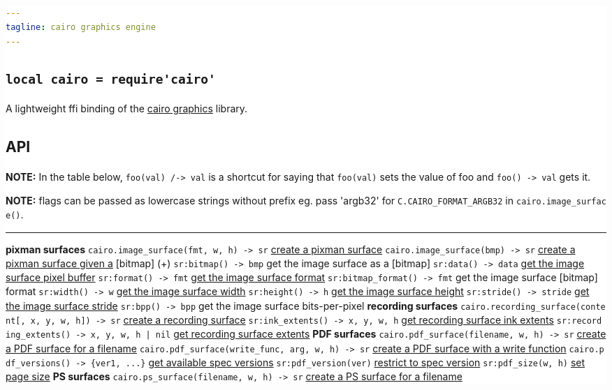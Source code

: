```yaml
---
tagline: cairo graphics engine
---
```


## `local cairo = require'cairo'`

A lightweight ffi binding of the [cairo graphics] library.

[cairo graphics]:   http://cairographics.org/

## API

__NOTE:__ In the table below, `foo(val) /-> val` is a shortcut for saying
that `foo(val)` sets the value of foo and `foo() -> val` gets it.

__NOTE:__ flags can be passed as lowercase strings without prefix eg.
pass 'argb32' for `C.CAIRO_FORMAT_ARGB32` in `cairo.image_surface()`.

------------------------------------------------------------------- -------------------------------------------------------------------
__pixman surfaces__
`cairo.image_surface(fmt, w, h) -> sr`                              [create a pixman surface][cairo_image_surface_create]
`cairo.image_surface(bmp) -> sr`                                    [create a pixman surface given a][cairo_image_surface_create_for_data] [bitmap] (+)
`sr:bitmap() -> bmp`                                                get the image surface as a [bitmap]
`sr:data() -> data`                                                 [get the image surface pixel buffer][cairo_image_surface_get_data]
`sr:format() -> fmt`                                                [get the image surface format][cairo_image_surface_get_format]
`sr:bitmap_format() -> fmt`                                         get the image surface [bitmap] format
`sr:width() -> w`                                                   [get the image surface width][cairo_image_surface_get_width]
`sr:height() -> h`                                                  [get the image surface height][cairo_image_surface_get_height]
`sr:stride() -> stride`                                             [get the image surface stride][cairo_image_surface_get_stride]
`sr:bpp() -> bpp`                                                   get the image surface bits-per-pixel
__recording surfaces__
`cairo.recording_surface(content[, x, y, w, h]) -> sr`              [create a recording surface][cairo_recording_surface_create]
`sr:ink_extents() -> x, y, w, h`                                    [get recording surface ink extents][cairo_recording_surface_ink_extents]
`sr:recording_extents() -> x, y, w, h | nil`                        [get recording surface extents][cairo_recording_surface_get_extents]
__PDF surfaces__
`cairo.pdf_surface(filename, w, h) -> sr`                           [create a PDF surface for a filename][cairo_pdf_surface_create]
`cairo.pdf_surface(write_func, arg, w, h) -> sr`                    [create a PDF surface with a write function][cairo_pdf_surface_create_for_stream]
`cairo.pdf_versions() -> {ver1, ...}`                               [get available spec versions][cairo_pdf_get_versions]
`sr:pdf_version(ver)`                                               [restrict to spec version][cairo_pdf_surface_restrict_to_version]
`sr:pdf_size(w, h)`                                                 [set page size][cairo_pdf_surface_set_size]
__PS surfaces__
`cairo.ps_surface(filename, w, h) -> sr`                            [create a PS surface for a filename][cairo_ps_surface_create]

[cairo_image_surface_create]:              http://cairographics.org/manual/cairo-Image-Surfaces.html#cairo-image-surface-create
[cairo_image_surface_create_for_data]:     http://cairographics.org/manual/cairo-Image-Surfaces.html#cairo-image-surface-create-for-data
[cairo_image_surface_get_data]:            http://cairographics.org/manual/cairo-Image-Surfaces.html#cairo-image-surface-get-data
[cairo_image_surface_get_format]:          http://cairographics.org/manual/cairo-Image-Surfaces.html#cairo-image-surface-get-format
[cairo_image_surface_get_width]:           http://cairographics.org/manual/cairo-Image-Surfaces.html#cairo-image-surface-get-width
[cairo_image_surface_get_height]:          http://cairographics.org/manual/cairo-Image-Surfaces.html#cairo-image-surface-get-height
[cairo_image_surface_get_stride]:          http://cairographics.org/manual/cairo-Image-Surfaces.html#cairo-image-surface-get-stride
[cairo_surface_create_for_rectangle]:      http://cairographics.org/manual/cairo-cairo-surface-t.html#cairo-surface-create-for-rectangle
[cairo_surface_create_similar]:            http://cairographics.org/manual/cairo-cairo-surface-t.html#cairo-surface-create-similar
[cairo_surface_create_similar_image]:      http://cairographics.org/manual/cairo-cairo-surface-t.html#cairo-surface-create-similar-image
[cairo_surface_get_type]:                  http://cairographics.org/manual/cairo-cairo-surface-t.html#cairo-surface-get-type
[cairo_surface_get_content]:               http://cairographics.org/manual/cairo-cairo-surface-t.html#cairo-surface-get-content
[cairo_surface_flush]:                     http://cairographics.org/manual/cairo-cairo-surface-t.html#cairo-surface-flush
[cairo_surface_mark_dirty]:                http://cairographics.org/manual/cairo-cairo-surface-t.html#cairo-surface-mark-dirty
[cairo_surface_set_fallback_resolution]:   http://cairographics.org/manual/cairo-cairo-surface-t.html#cairo-surface-set-fallback-resolution
[cairo_surface_has_show_text_glyphs]:      http://cairographics.org/manual/cairo-cairo-surface-t.html#cairo-surface-has-show-text-glyphs
[cairo_surface_set_mime_data]:             http://cairographics.org/manual/cairo-cairo-surface-t.html#cairo-surface-set-mime-data
[cairo_surface_get_mime_data]:             http://cairographics.org/manual/cairo-cairo-surface-t.html#cairo-surface-get-mime-data
[cairo_surface_supports_mime_type]:        http://cairographics.org/manual/cairo-cairo-surface-t.html#cairo-surface-supports-mime-type
[cairo_surface_map_to_image]:              http://cairographics.org/manual/cairo-cairo-surface-t.html#cairo-surface-map-to-image
[cairo_surface_unmap_image]:               http://cairographics.org/manual/cairo-cairo-surface-t.html#cairo-surface-unmap-image
[cairo_surface_finish]:                    http://cairographics.org/manual/cairo-cairo-surface-t.html#cairo-surface-finish
[cairo_recording_surface_create]:          http://cairographics.org/manual/cairo-Recording-Surfaces.html#cairo-recording-surface-create
[cairo_recording_surface_ink_extents]:     http://cairographics.org/manual/cairo-Recording-Surfaces.html#cairo-recording-surface-ink-extents
[cairo_recording_surface_get_extents]:     http://cairographics.org/manual/cairo-Recording-Surfaces.html#cairo-recording-surface-get-extents
[cairo_create]:                            http://cairographics.org/manual/cairo-cairo-t.html#cairo-create
[cairo_save]:                              http://cairographics.org/manual/cairo-cairo-t.html#cairo-save
[cairo_restore]:                           http://cairographics.org/manual/cairo-cairo-t.html#cairo-restore
[cairo_set_source_rgb]:                    http://cairographics.org/manual/cairo-cairo-t.html#cairo-set-source-rgb
[cairo_set_source_rgba]:                   http://cairographics.org/manual/cairo-cairo-t.html#cairo-set-source-rgba
[cairo_set_source]:                        http://cairographics.org/manual/cairo-cairo-t.html#cairo-set-source
[cairo_set_operator]:                      http://cairographics.org/manual/cairo-cairo-t.html#cairo-set-operator
[cairo_mask]:                              http://cairographics.org/manual/cairo-cairo-t.html#cairo-mask
[cairo_push_group]:                        http://cairographics.org/manual/cairo-cairo-t.html#cairo-push-group
[cairo_pop_group]:                         http://cairographics.org/manual/cairo-cairo-t.html#cairo-pop-group
[cairo_pop_group_to_source]:               http://cairographics.org/manual/cairo-cairo-t.html#cairo-pop-group-to-source
[cairo_get_target]:                        http://cairographics.org/manual/cairo-cairo-t.html#cairo-get-target
[cairo_get_group_target]:                  http://cairographics.org/manual/cairo-cairo-t.html#cairo-get-group-target
[cairo_translate]:                         http://cairographics.org/manual/cairo-Transformations.html#cairo-translate
[cairo_scale]:                             http://cairographics.org/manual/cairo-Transformations.html#cairo-scale
[cairo_scale_around]:                      http://cairographics.org/manual/cairo-Transformations.html#cairo-scale-around
[cairo_rotate]:                            http://cairographics.org/manual/cairo-Transformations.html#cairo-rotate
[cairo_rotate_around]:                     http://cairographics.org/manual/cairo-Transformations.html#cairo-rotate-around
[cairo_skew]:                              http://cairographics.org/manual/cairo-Transformations.html#cairo-skew
[cairo_transform]:                         http://cairographics.org/manual/cairo-Transformations.html#cairo-transform
[cairo_set_matrix]:                        http://cairographics.org/manual/cairo-Transformations.html#cairo-set-matrix
[cairo_identity_matrix]:                   http://cairographics.org/manual/cairo-Transformations.html#cairo-identity-matrix
[cairo_user_to_device]:                    http://cairographics.org/manual/cairo-Transformations.html#cairo-user-to-device
[cairo_user_to_device_distance]:           http://cairographics.org/manual/cairo-Transformations.html#cairo-user-to-device-distance
[cairo_device_to_user]:                    http://cairographics.org/manual/cairo-Transformations.html#cairo-device-to-user
[cairo_device_to_user_distance]:           http://cairographics.org/manual/cairo-Transformations.html#cairo-device-to-user-distance
[cairo_new_path]:                          http://cairographics.org/manual/cairo-Paths.html#cairo-new-path
[cairo_new_sub_path]:                      http://cairographics.org/manual/cairo-Paths.html#cairo-new-sub-path
[cairo_move_to]:                           http://cairographics.org/manual/cairo-Paths.html#cairo-move-to
[cairo_line_to]:                           http://cairographics.org/manual/cairo-Paths.html#cairo-line-to
[cairo_curve_to]:                          http://cairographics.org/manual/cairo-Paths.html#cairo-curve-to
[cairo_quad_curve_to]:                     http://cairographics.org/manual/cairo-Paths.html#cairo-quad-curve-to
[cairo_arc]:                               http://cairographics.org/manual/cairo-Paths.html#cairo-arc
[cairo_arc_negative]:                      http://cairographics.org/manual/cairo-Paths.html#cairo-arc-negative
[cairo_circle]:                            http://cairographics.org/manual/cairo-Paths.html#cairo-circle
[cairo_ellipse]:                           http://cairographics.org/manual/cairo-Paths.html#cairo-ellipse
[cairo_rel_move_to]:                       http://cairographics.org/manual/cairo-Paths.html#cairo-rel-move-to
[cairo_rel_line_to]:                       http://cairographics.org/manual/cairo-Paths.html#cairo-rel-line-to
[cairo_rel_curve_to]:                      http://cairographics.org/manual/cairo-Paths.html#cairo-rel-curve-to
[cairo_rel_quad_curve_to]:                 http://cairographics.org/manual/cairo-Paths.html#cairo-rel-quad-curve-to
[cairo_rectangle]:                         http://cairographics.org/manual/cairo-Paths.html#cairo-rectangle
[cairo_close_path]:                        http://cairographics.org/manual/cairo-Paths.html#cairo-close-path
[cairo_copy_path]:                         http://cairographics.org/manual/cairo-Paths.html#cairo-copy-path
[cairo_copy_path_flat]:                    http://cairographics.org/manual/cairo-Paths.html#cairo-copy-path-flat
[cairo_append_path]:                       http://cairographics.org/manual/cairo-Paths.html#cairo-append-path
[cairo_path_extents]:                      http://cairographics.org/manual/cairo-Paths.html#cairo-path-extents
[cairo_has_current_point]:                 http://cairographics.org/manual/cairo-Paths.html#cairo-has-current-point
[cairo_get_current_point]:                 http://cairographics.org/manual/cairo-Paths.html#cairo-get-current-point
[cairo_paint]:                             http://cairographics.org/manual/cairo-cairo-t.html#cairo-paint
[cairo_paint_with_alpha]:                  http://cairographics.org/manual/cairo-cairo-t.html#cairo-paint-with-alpha
[cairo_stroke]:                            http://cairographics.org/manual/cairo-cairo-t.html#cairo-stroke
[cairo_stroke_preserve]:                   http://cairographics.org/manual/cairo-cairo-t.html#cairo-stroke-preserve
[cairo_fill]:                              http://cairographics.org/manual/cairo-cairo-t.html#cairo-fill
[cairo_fill_preserve]:                     http://cairographics.org/manual/cairo-cairo-t.html#cairo-fill-preserve
[cairo_in_stroke]:                         http://cairographics.org/manual/cairo-cairo-t.html#cairo-in-stroke
[cairo_in_fill]:                           http://cairographics.org/manual/cairo-cairo-t.html#cairo-in-fill
[cairo_in_clip]:                           http://cairographics.org/manual/cairo-cairo-t.html#cairo-in-clip
[cairo_stroke_extents]:                    http://cairographics.org/manual/cairo-cairo-t.html#cairo-stroke-extents
[cairo_fill_extents]:                      http://cairographics.org/manual/cairo-cairo-t.html#cairo-fill-extents
[cairo_set_tolerance]:                     http://cairographics.org/manual/cairo-cairo-t.html#cairo-set-tolerance
[cairo_set_antialias]:                     http://cairographics.org/manual/cairo-cairo-t.html#cairo-set-antialias
[cairo_set_fill_rule]:                     http://cairographics.org/manual/cairo-cairo-t.html#cairo-set-fill-rule
[cairo_set_line_width]:                    http://cairographics.org/manual/cairo-cairo-t.html#cairo-set-line-width
[cairo_set_line_cap]:                      http://cairographics.org/manual/cairo-cairo-t.html#cairo-set-line-cap
[cairo_set_line_join]:                     http://cairographics.org/manual/cairo-cairo-t.html#cairo-set-line-join
[cairo_set_miter_limit]:                   http://cairographics.org/manual/cairo-cairo-t.html#cairo-set-miter-limit
[cairo_set_dash]:                          http://cairographics.org/manual/cairo-cairo-t.html#cairo-set-dash
[cairo_get_dash]:                          http://cairographics.org/manual/cairo-cairo-t.html#cairo-get-dash
[cairo_get_dash_count]:                    http://cairographics.org/manual/cairo-cairo-t.html#cairo-get-dash-count
[cairo_clip]:                              http://cairographics.org/manual/cairo-cairo-t.html#cairo-clip
[cairo_clip_preserve]:                     http://cairographics.org/manual/cairo-cairo-t.html#cairo-clip-preserve
[cairo_reset_clip]:                        http://cairographics.org/manual/cairo-cairo-t.html#cairo-reset-clip
[cairo_clip_extents]:                      http://cairographics.org/manual/cairo-cairo-t.html#cairo-clip-extents
[cairo_copy_clip_rectangle_list]:          http://cairographics.org/manual/cairo-cairo-t.html#cairo-copy-clip-rectangle-list
[cairo_pattern_get_type]:                  http://cairographics.org/manual/cairo-cairo-pattern-t.html#cairo-pattern-get-type
[cairo_pattern_set_matrix]:                http://cairographics.org/manual/cairo-cairo-pattern-t.html#cairo-pattern-set-matrix
[cairo_pattern_set_extend]:                http://cairographics.org/manual/cairo-cairo-pattern-t.html#cairo-pattern-set-extend
[cairo_pattern_set_filter]:                http://cairographics.org/manual/cairo-cairo-pattern-t.html#cairo-pattern-set-filter
[cairo_pattern_get_surface]:               http://cairographics.org/manual/cairo-cairo-pattern-t.html#cairo-pattern-get-surface
[cairo_pattern_create_rgb]:                http://cairographics.org/manual/cairo-cairo-pattern-t.html#cairo-pattern-create-rgb
[cairo_pattern_get_rgba]:                  http://cairographics.org/manual/cairo-cairo-pattern-t.html#cairo-pattern-get-rgba
[cairo_pattern_create_linear]:             http://cairographics.org/manual/cairo-cairo-pattern-t.html#cairo-pattern-create-linear
[cairo_pattern_create_radial]:             http://cairographics.org/manual/cairo-cairo-pattern-t.html#cairo-pattern-create-radial
[cairo_pattern_get_linear_points]:         http://cairographics.org/manual/cairo-cairo-pattern-t.html#cairo-pattern-get-linear-points
[cairo_pattern_get_radial_circles]:        http://cairographics.org/manual/cairo-cairo-pattern-t.html#cairo-pattern-get-radial-circles
[cairo_pattern_add_color_stop_rgb]:        http://cairographics.org/manual/cairo-cairo-pattern-t.html#cairo-pattern-add-color-stop-rgb
[cairo_pattern_get_color_stop_count]:      http://cairographics.org/manual/cairo-cairo-pattern-t.html#cairo-pattern-get-color-stop-count
[cairo_pattern_get_color_stop_rgba]:       http://cairographics.org/manual/cairo-cairo-pattern-t.html#cairo-pattern-get-color-stop-rgba
[cairo_pattern_create_for_surface]:        http://cairographics.org/manual/cairo-cairo-pattern-t.html#cairo-pattern-create-for-surface
[cairo_pattern_create_raster_source]:             http://cairographics.org/manual/cairo-Raster-Sources.html#cairo-raster-source-pattern-create-raster-source
[cairo_raster_source_pattern_set_callback_data]:  http://cairographics.org/manual/cairo-Raster-Sources.html#cairo-raster-source-pattern-set-callback-data
[cairo_raster_source_pattern_set_acquire]:        http://cairographics.org/manual/cairo-Raster-Sources.html#cairo-raster-source-pattern-set-acquire
[cairo_raster_source_pattern_set_snapshot]:       http://cairographics.org/manual/cairo-Raster-Sources.html#cairo-raster-source-pattern-set-snapshot
[cairo_raster_source_pattern_set_copy]:           http://cairographics.org/manual/cairo-Raster-Sources.html#cairo-raster-source-pattern-set-copy
[cairo_raster_source_pattern_set_finish]:         http://cairographics.org/manual/cairo-Raster-Sources.html#cairo-raster-source-pattern-set-finish
[cairo_pattern_create_mesh]:                 http://cairographics.org/manual/cairo-cairo-pattern-t.html#cairo-pattern-create-mesh
[cairo_mesh_pattern_begin_patch]:            http://cairographics.org/manual/cairo-cairo-pattern-t.html#cairo-mesh-pattern-begin-patch
[cairo_mesh_pattern_end_patch]:              http://cairographics.org/manual/cairo-cairo-pattern-t.html#cairo-mesh-pattern-end-patch
[cairo_mesh_pattern_move_to]:                http://cairographics.org/manual/cairo-cairo-pattern-t.html#cairo-mesh-pattern-move-to
[cairo_mesh_pattern_line_to]:                http://cairographics.org/manual/cairo-cairo-pattern-t.html#cairo-mesh-pattern-line-to
[cairo_mesh_pattern_curve_to]:               http://cairographics.org/manual/cairo-cairo-pattern-t.html#cairo-mesh-pattern-curve-to
[cairo_mesh_pattern_set_control_point]:      http://cairographics.org/manual/cairo-cairo-pattern-t.html#cairo-mesh-pattern-set-control-point
[cairo_mesh_pattern_get_control_point]:      http://cairographics.org/manual/cairo-cairo-pattern-t.html#cairo-mesh-pattern-get-control-point
[cairo_mesh_pattern_set_corner_color_rgb]:   http://cairographics.org/manual/cairo-cairo-pattern-t.html#cairo-mesh-pattern-set-corner-color-rgb
[cairo_mesh_pattern_get_corner_color_rgba]:  http://cairographics.org/manual/cairo-cairo-pattern-t.html#cairo-mesh-pattern-get-corner-color-rgba
[cairo_select_font_face]:                  http://cairographics.org/manual/cairo-text.html#cairo-select-font-face
[cairo_show_text]:                         http://cairographics.org/manual/cairo-text.html#cairo-show-text
[cairo_text_path]:                         http://cairographics.org/manual/cairo-Paths.html#cairo-text-path
[cairo_text_extents]:                      http://cairographics.org/manual/cairo-text.html#cairo-text-extents
[cairo_set_font_face]:                     http://cairographics.org/manual/cairo-text.html#cairo-set-font-face
[cairo_set_scaled_font]:                   http://cairographics.org/manual/cairo-text.html#cairo-set-scaled-font
[cairo_set_font_size]:                     http://cairographics.org/manual/cairo-text.html#cairo-set-font-size
[cairo_set_font_matrix]:                   http://cairographics.org/manual/cairo-text.html#cairo-set-font-matrix
[cairo_show_glyphs]:                       http://cairographics.org/manual/cairo-text.html#cairo-show-glyphs
[cairo_show_text_glyphs]:                  http://cairographics.org/manual/cairo-text.html#cairo-show-text-glyphs
[cairo_glyph_path]:                        http://cairographics.org/manual/cairo-Paths.html#cairo-glyph-path
[cairo_glyph_extents]:                     http://cairographics.org/manual/cairo-text.html#cairo-glyph-extents
[cairo_font_extents]:                      http://cairographics.org/manual/cairo-text.html#cairo-font-extents
[cairo_ft_font_face_create_for_ft_face]:   http://cairographics.org/manual/cairo-FreeType-Fonts.html#cairo-ft-font-face-create-for-ft-face
[cairo_ft_font_face_set_synthesize]:       http://cairographics.org/manual/cairo-FreeType-Fonts.html#cairo-ft-font-face-set-synthesize
[cairo_ft_scaled_font_lock_face]:          http://cairographics.org/manual/cairo-FreeType-Fonts.html#cairo-ft-scaled-font-lock-face
[cairo_ft_scaled_font_unlock_face]:        http://cairographics.org/manual/cairo-FreeType-Fonts.html#cairo-ft-scaled-font-unlock-face
[cairo_toy_font_face_create]:              http://cairographics.org/manual/cairo-text.html#cairo-toy-font-face-create
[cairo_font_face_toy_get_family]:          http://cairographics.org/manual/cairo-text.html#cairo-toy-font-face-get-family
[cairo_font_face_toy_get_slant]:           http://cairographics.org/manual/cairo-text.html#cairo-toy-font-face-get-slant
[cairo_font_face_toy_get_weight]:          http://cairographics.org/manual/cairo-text.html#cairo-toy-font-face-get-weight
[cairo_user_font_face_create]:                     http://cairographics.org/manual/cairo-User-Fonts.html#cairo-user-font-face-create
[cairo_user_font_face_set_init_func]:              http://cairographics.org/manual/cairo-User-Fonts.html#cairo-user-font-face-set-init-func
[cairo_user_font_face_set_render_glyph_func]:      http://cairographics.org/manual/cairo-User-Fonts.html#cairo-user-font-face-set-render-glyph-func
[cairo_user_font_face_set_text_to_glyphs_func]:    http://cairographics.org/manual/cairo-User-Fonts.html#cairo-user-font-face-set-text-to-glyphs-func
[cairo_user_font_face_set_unicode_to_glyph_func]:  http://cairographics.org/manual/cairo-User-Fonts.html#cairo-user-font-face-set-unicode-to-glyph-func
[cairo_font_face_get_type]:                http://cairographics.org/manual/cairo-cairo-font-face-t.html#cairo-font-face-get-type
[cairo_scaled_font_create]:                http://cairographics.org/manual/cairo-cairo-scaled-font-t.html#cairo-scaled-font-create
[cairo_scaled_font_get_type]:              http://cairographics.org/manual/cairo-cairo-scaled-font-t.html#cairo-scaled-font-get-type
[cairo_scaled_font_extents]:               http://cairographics.org/manual/cairo-cairo-scaled-font-t.html#cairo-scaled-font-extents
[cairo_scaled_font_text_extents]:          http://cairographics.org/manual/cairo-cairo-scaled-font-t.html#cairo-scaled-font-text-extents
[cairo_scaled_font_glyph_extents]:         http://cairographics.org/manual/cairo-cairo-scaled-font-t.html#cairo-scaled-font-glyph-extents
[cairo_scaled_font_text_to_glyphs]:        http://cairographics.org/manual/cairo-cairo-scaled-font-t.html#cairo-scaled-font-text-to-glyphs
[cairo_scaled_font_get_font_matrix]:       http://cairographics.org/manual/cairo-cairo-scaled-font-t.html#cairo-scaled-font-get-font-matrix
[cairo_scaled_font_get_ctm]:               http://cairographics.org/manual/cairo-cairo-scaled-font-t.html#cairo-scaled-font-get-ctm
[cairo_scaled_font_get_scale_matrix]:      http://cairographics.org/manual/cairo-cairo-scaled-font-t.html#cairo-scaled-font-get-scale-matrix
[cairo_scaled_font_get_font_options]:      http://cairographics.org/manual/cairo-cairo-scaled-font-t.html#cairo-scaled-font-get-font-options
[cairo_scaled_font_get_font_face]:         http://cairographics.org/manual/cairo-cairo-scaled-font-t.html#cairo-scaled-font-get-font-face
[cairo_surface_get_font_options]:          http://cairographics.org/manual/cairo-cairo-surface-t.html#cairo-surface-get-font-options
[cairo_set_font_options]:                  http://cairographics.org/manual/cairo-text.html#cairo-set-font-options
[cairo_font_options_create]:               http://cairographics.org/manual/cairo-cairo-font-options-t.html#cairo-font-options-create
[cairo_font_options_copy]:                 http://cairographics.org/manual/cairo-cairo-font-options-t.html#cairo-font-options-copy
[cairo_font_options_merge]:                http://cairographics.org/manual/cairo-cairo-font-options-t.html#cairo-font-options-merge
[cairo_font_options_equal]:                http://cairographics.org/manual/cairo-cairo-font-options-t.html#cairo-font-options-equal
[cairo_font_options_hash]:                 http://cairographics.org/manual/cairo-cairo-font-options-t.html#cairo-font-options-hash
[cairo_font_options_set_antialias]:        http://cairographics.org/manual/cairo-cairo-font-options-t.html#cairo-font-options-set-antialias
[cairo_font_options_set_subpixel_order]:   http://cairographics.org/manual/cairo-cairo-font-options-t.html#cairo-font-options-set-subpixel-order
[cairo_font_options_set_hint_style]:       http://cairographics.org/manual/cairo-cairo-font-options-t.html#cairo-font-options-set-hint-style
[cairo_font_options_set_hint_metrics]:     http://cairographics.org/manual/cairo-cairo-font-options-t.html#cairo-font-options-set-hint-metrics
[cairo_font_options_set_lcd_filter]:       http://cairographics.org/manual/cairo-cairo-font-options-t.html#cairo-font-options-set-lcd-filter
[cairo_font_options_set_round_glyph_positions]:  http://cairographics.org/manual/cairo-cairo-font-options-t.html#cairo-font-options-set-round-glyph-positions
[cairo_glyph_allocate]:                    http://cairographics.org/manual/cairo-text.html#cairo-glyph-allocate
[cairo_text_cluster_allocate]:             http://cairographics.org/manual/cairo-text.html#cairo-text-cluster-allocate
[cairo_surface_copy_page]:                 http://cairographics.org/manual/cairo-cairo-surface-t.html#cairo-surface-copy-page
[cairo_surface_show_page]:                 http://cairographics.org/manual/cairo-cairo-surface-t.html#cairo-surface-show-page
[cairo_surface_get_device]:                http://cairographics.org/manual/cairo-cairo-surface-t.html#cairo-surface-get-device
[cairo_surface_set_device_offset]:         http://cairographics.org/manual/cairo-cairo-surface-t.html#cairo-surface-set-device-offset
[cairo_device_get_type]:                   http://cairographics.org/manual/cairo-cairo-device-t.html#cairo-device-get-type
[cairo_device_acquire]:                    http://cairographics.org/manual/cairo-cairo-device-t.html#cairo-device-acquire
[cairo_device_release]:                    http://cairographics.org/manual/cairo-cairo-device-t.html#cairo-device-release
[cairo_device_flush]:                      http://cairographics.org/manual/cairo-cairo-device-t.html#cairo-device-flush
[cairo_device_finish]:                     http://cairographics.org/manual/cairo-cairo-device-t.html#cairo-device-finish
[cairo_matrix_init]:                       http://cairographics.org/manual/cairo-cairo-matrix-t.html#cairo-matrix-init
[cairo_matrix_init_identity]:              http://cairographics.org/manual/cairo-cairo-matrix-t.html#cairo-matrix-init-identity
[cairo_matrix_init_translate]:             http://cairographics.org/manual/cairo-cairo-matrix-t.html#cairo-matrix-init-translate
[cairo_matrix_init_scale]:                 http://cairographics.org/manual/cairo-cairo-matrix-t.html#cairo-matrix-init-scale
[cairo_matrix_init_rotate]:                http://cairographics.org/manual/cairo-cairo-matrix-t.html#cairo-matrix-init-rotate
[cairo_matrix_translate]:                  http://cairographics.org/manual/cairo-cairo-matrix-t.html#cairo-matrix-translate
[cairo_matrix_scale]:                      http://cairographics.org/manual/cairo-cairo-matrix-t.html#cairo-matrix-scale
[cairo_matrix_rotate]:                     http://cairographics.org/manual/cairo-cairo-matrix-t.html#cairo-matrix-rotate
[cairo_matrix_invert]:                     http://cairographics.org/manual/cairo-cairo-matrix-t.html#cairo-matrix-invert
[cairo_matrix_multiply]:                   http://cairographics.org/manual/cairo-cairo-matrix-t.html#cairo-matrix-multiply
[cairo_matrix_transform_point]:            http://cairographics.org/manual/cairo-cairo-matrix-t.html#cairo-matrix-transform-point
[cairo_matrix_transform_distance]:         http://cairographics.org/manual/cairo-cairo-matrix-t.html#cairo-matrix-transform-distance
[cairo_region_create]:                     http://cairographics.org/manual/cairo-Regions.html#cairo-region-create
[cairo_region_copy]:                       http://cairographics.org/manual/cairo-Regions.html#cairo-region-copy
[cairo_region_equal]:                      http://cairographics.org/manual/cairo-Regions.html#cairo-region-equal
[cairo_region_get_extents]:                http://cairographics.org/manual/cairo-Regions.html#cairo-region-get-extents
[cairo_region_num_rectangles]:             http://cairographics.org/manual/cairo-Regions.html#cairo-region-num-rectangles
[cairo_region_get_rectangle]:              http://cairographics.org/manual/cairo-Regions.html#cairo-region-get-rectangle
[cairo_region_is_empty]:                   http://cairographics.org/manual/cairo-Regions.html#cairo-region-is-empty
[cairo_region_contains_rectangle]:         http://cairographics.org/manual/cairo-Regions.html#cairo-region-contains-rectangle
[cairo_region_contains_point]:             http://cairographics.org/manual/cairo-Regions.html#cairo-region-contains-point
[cairo_region_translate]:                  http://cairographics.org/manual/cairo-Regions.html#cairo-region-translate
[cairo_region_subtract]:                   http://cairographics.org/manual/cairo-Regions.html#cairo-region-substract
[cairo_region_intersect]:                  http://cairographics.org/manual/cairo-Regions.html#cairo-region-intersect
[cairo_region_union]:                      http://cairographics.org/manual/cairo-Regions.html#cairo-region-union
[cairo_region_xor]:                        http://cairographics.org/manual/cairo-Regions.html#cairo-region-xor
[cairo_image_surface_create_from_png]:         http://cairographics.org/manual/cairo-PNG-Support.html#cairo-image-surface-create-from-png
[cairo_image_surface_create_from_png_stream]:  http://cairographics.org/manual/cairo-PNG-Support.html#cairo-image-surface-create-from-png-stream
[cairo_surface_write_to_png]:                  http://cairographics.org/manual/cairo-PNG-Support.html#cairo-surface-write-to-png
[cairo_surface_write_to_png_stream]:           http://cairographics.org/manual/cairo-PNG-Support.html#cairo-surface-write-to-png-stream
[cairo_status_t]:                          http://cairographics.org/manual/cairo-Error-handling.html#cairo-status-t
[cairo_status_to_string]:                  http://cairographics.org/manual/cairo-Error-handling.html#cairo-status-to-string
[cairo_format_stride_for_width]:           http://cairographics.org/manual/cairo-Image-Surfaces.html#cairo-format-stride-for-width
[cairo_version]:                           http://cairographics.org/manual/cairo-Version-Information.html#cairo-version
[cairo_version_string]:                    http://cairographics.org/manual/cairo-Version-Information.html#cairo-version-string
[cairo_pdf_surface_create]:                http://cairographics.org/manual/cairo-PDF-Surfaces.html#cairo-pdf-surface-create
[cairo_pdf_surface_create_for_stream]:     http://cairographics.org/manual/cairo-PDF-Surfaces.html#cairo-pdf-surface-create-for-stream
[cairo_pdf_get_versions]:                  http://cairographics.org/manual/cairo-PDF-Surfaces.html#cairo-pdf-get-versions
[cairo_pdf_surface_restrict_to_version]:   http://cairographics.org/manual/cairo-PDF-Surfaces.html#cairo-pdf-surface-restrict-to-version
[cairo_pdf_surface_set_size]:              http://cairographics.org/manual/cairo-PDF-Surfaces.html#cairo-pdf-surface-set-size
[cairo_ps_surface_create]:                 http://cairographics.org/manual/cairo-PostScript-Surfaces.html#cairo-ps-surface-create
[cairo_ps_surface_create_for_stream]:      http://cairographics.org/manual/cairo-PostScript-Surfaces.html#cairo-ps-surface-create-for-stream
[cairo_ps_get_levels]:                     http://cairographics.org/manual/cairo-PostScript-Surfaces.html#cairo-ps-get-levels
[cairo_ps_surface_restrict_to_level]:      http://cairographics.org/manual/cairo-PostScript-Surfaces.html#cairo-ps-surface-restrict-to-level
[cairo_ps_surface_set_eps]:                http://cairographics.org/manual/cairo-PostScript-Surfaces.html#cairo-ps-surface-set-eps
[cairo_ps_surface_set_size]:               http://cairographics.org/manual/cairo-PostScript-Surfaces.html#cairo-ps-surface-set-size
[cairo_ps_surface_dsc_comment]:            http://cairographics.org/manual/cairo-PostScript-Surfaces.html#cairo-ps-surface-dsc-comment
[cairo_ps_surface_dsc_begin_setup]:        http://cairographics.org/manual/cairo-PostScript-Surfaces.html#cairo-ps-surface-dsc-begin-setup
[cairo_ps_surface_dsc_begin_page_setup]:   http://cairographics.org/manual/cairo-PostScript-Surfaces.html#cairo-ps-surface-dsc-begin-page-setup
[cairo_svg_surface_create]:                http://cairographics.org/manual/cairo-SVG-Surfaces.html#cairo-svg-surface-create
[cairo_svg_surface_create_for_stream]:     http://cairographics.org/manual/cairo-SVG-Surfaces.html#cairo-svg-surface-create-for-stream
[cairo_svg_get_versions]:                  http://cairographics.org/manual/cairo-SVG-Surfaces.html#cairo-svg-get-versions
[cairo_svg_surface_restrict_to_version]:   http://cairographics.org/manual/cairo-SVG-Surfaces.html#cairo-svg-surface-restrict-to-version
[cairo_svg_surface_set_size]:              http://cairographics.org/manual/cairo-SVG-Surfaces.html#cairo-svg-surface-set-size